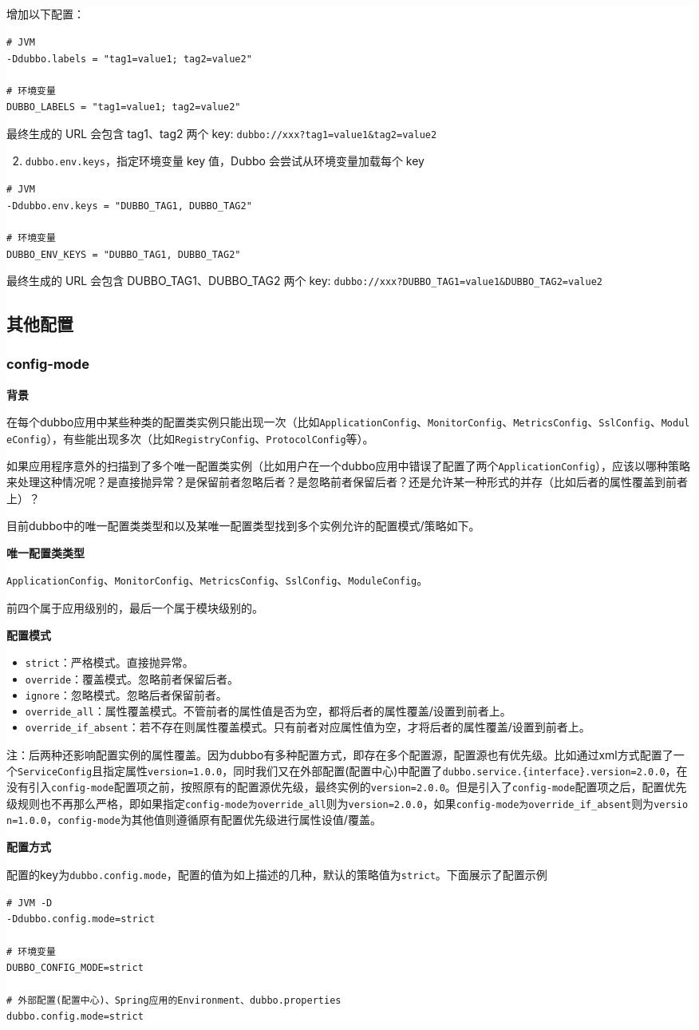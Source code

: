 增加以下配置：

```properties
# JVM
-Ddubbo.labels = "tag1=value1; tag2=value2"

# 环境变量
DUBBO_LABELS = "tag1=value1; tag2=value2"
```

   最终生成的 URL 会包含 tag1、tag2 两个 key: `dubbo://xxx?tag1=value1&tag2=value2`

2. `dubbo.env.keys`，指定环境变量 key 值，Dubbo 会尝试从环境变量加载每个 key

```properties
# JVM
-Ddubbo.env.keys = "DUBBO_TAG1, DUBBO_TAG2"

# 环境变量
DUBBO_ENV_KEYS = "DUBBO_TAG1, DUBBO_TAG2"
```

   最终生成的 URL 会包含 DUBBO_TAG1、DUBBO_TAG2 两个 key: `dubbo://xxx?DUBBO_TAG1=value1&DUBBO_TAG2=value2`

## 其他配置
### config-mode
**背景**

在每个dubbo应用中某些种类的配置类实例只能出现一次（比如`ApplicationConfig`、`MonitorConfig`、`MetricsConfig`、`SslConfig`、`ModuleConfig`），有些能出现多次（比如`RegistryConfig`、`ProtocolConfig`等）。

如果应用程序意外的扫描到了多个唯一配置类实例（比如用户在一个dubbo应用中错误了配置了两个`ApplicationConfig`），应该以哪种策略来处理这种情况呢？是直接抛异常？是保留前者忽略后者？是忽略前者保留后者？还是允许某一种形式的并存（比如后者的属性覆盖到前者上）？

目前dubbo中的唯一配置类类型和以及某唯一配置类型找到多个实例允许的配置模式/策略如下。

**唯一配置类类型**

`ApplicationConfig`、`MonitorConfig`、`MetricsConfig`、`SslConfig`、`ModuleConfig`。

前四个属于应用级别的，最后一个属于模块级别的。

**配置模式**

- `strict`：严格模式。直接抛异常。
- `override`：覆盖模式。忽略前者保留后者。
- `ignore`：忽略模式。忽略后者保留前者。
- `override_all`：属性覆盖模式。不管前者的属性值是否为空，都将后者的属性覆盖/设置到前者上。
- `override_if_absent`：若不存在则属性覆盖模式。只有前者对应属性值为空，才将后者的属性覆盖/设置到前者上。

注：后两种还影响配置实例的属性覆盖。因为dubbo有多种配置方式，即存在多个配置源，配置源也有优先级。比如通过xml方式配置了一个`ServiceConfig`且指定属性`version=1.0.0`，同时我们又在外部配置(配置中心)中配置了`dubbo.service.{interface}.version=2.0.0`，在没有引入`config-mode`配置项之前，按照原有的配置源优先级，最终实例的`version=2.0.0`。但是引入了`config-mode`配置项之后，配置优先级规则也不再那么严格，即如果指定`config-mode为override_all`则为`version=2.0.0`，如果`config-mode为override_if_absent`则为`version=1.0.0`，`config-mode`为其他值则遵循原有配置优先级进行属性设值/覆盖。

**配置方式**

配置的key为`dubbo.config.mode`，配置的值为如上描述的几种，默认的策略值为`strict`。下面展示了配置示例

```properties
# JVM -D
-Ddubbo.config.mode=strict

# 环境变量
DUBBO_CONFIG_MODE=strict

# 外部配置(配置中心)、Spring应用的Environment、dubbo.properties
dubbo.config.mode=strict
```